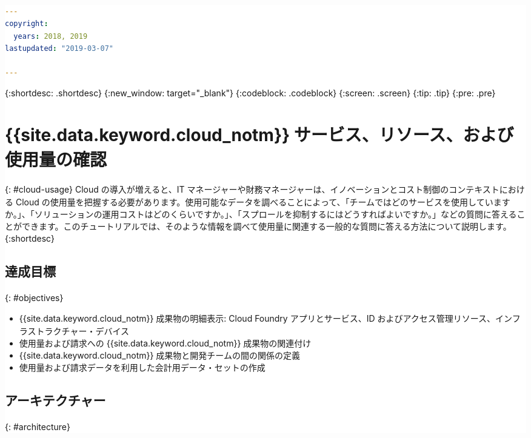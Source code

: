 ```yaml
---
copyright:
  years: 2018, 2019
lastupdated: "2019-03-07"

---
```


{:shortdesc: .shortdesc}
{:new_window: target="_blank"}
{:codeblock: .codeblock}
{:screen: .screen}
{:tip: .tip}
{:pre: .pre}

# {{site.data.keyword.cloud_notm}} サービス、リソース、および使用量の確認
{: #cloud-usage}
Cloud の導入が増えると、IT マネージャーや財務マネージャーは、イノベーションとコスト制御のコンテキストにおける Cloud の使用量を把握する必要があります。使用可能なデータを調べることによって、「チームではどのサービスを使用していますか。」、「ソリューションの運用コストはどのくらいですか。」、「スプロールを抑制するにはどうすればよいですか。」などの質問に答えることができます。このチュートリアルでは、そのような情報を調べて使用量に関連する一般的な質問に答える方法について説明します。
{:shortdesc}

## 達成目標
{: #objectives}
* {{site.data.keyword.cloud_notm}} 成果物の明細表示: Cloud Foundry アプリとサービス、ID およびアクセス管理リソース、インフラストラクチャー・デバイス
* 使用量および請求への {{site.data.keyword.cloud_notm}} 成果物の関連付け
* {{site.data.keyword.cloud_notm}} 成果物と開発チームの間の関係の定義
* 使用量および請求データを利用した会計用データ・セットの作成

## アーキテクチャー
{: #architecture}
